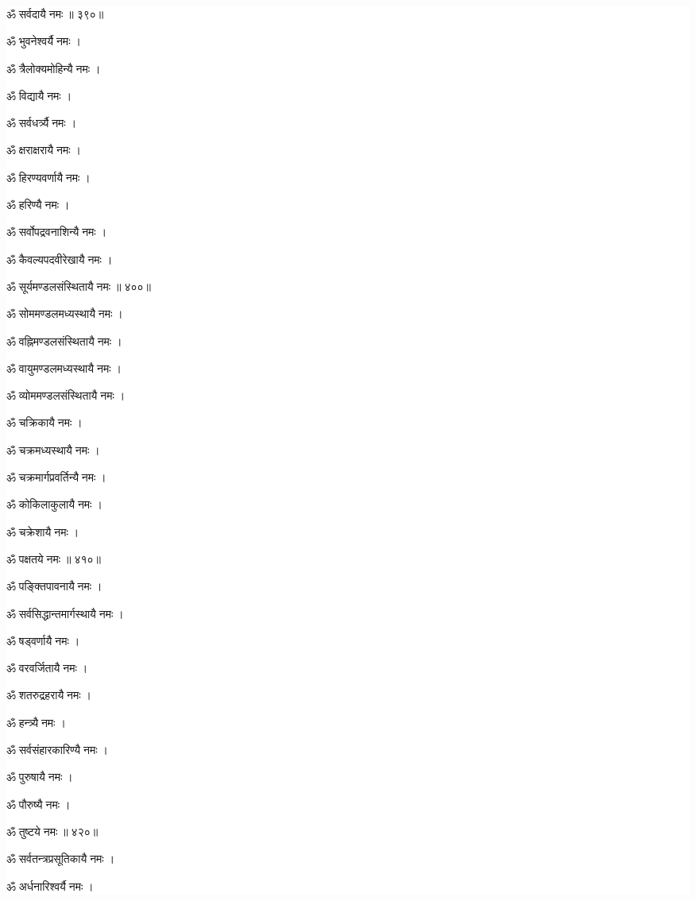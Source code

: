 ॐ सर्वदायै नमः ॥ ३९०॥

ॐ भुवनेश्वर्यै नमः ।

ॐ त्रैलोक्यमोहिन्यै नमः ।

ॐ विद्यायै नमः ।

ॐ सर्वधर्त्र्यै नमः ।

ॐ क्षराक्षरायै नमः ।

ॐ हिरण्यवर्णायै नमः ।

ॐ हरिण्यै नमः ।

ॐ सर्वोपद्रवनाशिन्यै नमः ।

ॐ कैवल्यपदवीरेखायै नमः ।

ॐ सूर्यमण्डलसंस्थितायै नमः ॥ ४००॥

ॐ सोममण्डलमध्यस्थायै नमः ।

ॐ वह्निमण्डलसंस्थितायै नमः ।

ॐ वायुमण्डलमध्यस्थायै नमः ।

ॐ व्योममण्डलसंस्थितायै नमः ।

ॐ चक्रिकायै नमः ।

ॐ चक्रमध्यस्थायै नमः ।

ॐ चक्रमार्गप्रवर्तिन्यै नमः ।

ॐ कोकिलाकुलायै नमः ।

ॐ चक्रेशायै नमः ।

ॐ पक्षतये नमः ॥ ४१०॥

ॐ पङ्क्तिपावनायै नमः ।

ॐ सर्वसिद्धान्तमार्गस्थायै नमः ।

ॐ षड्वर्णायै नमः ।

ॐ वरवर्जितायै नमः ।

ॐ शतरुद्रहरायै नमः ।

ॐ हन्त्र्यै नमः ।

ॐ सर्वसंहारकारिण्यै नमः ।

ॐ पुरुषायै नमः ।

ॐ पौरुष्यै नमः ।

ॐ तुष्टये नमः ॥ ४२०॥

ॐ सर्वतन्त्रप्रसूतिकायै नमः ।

ॐ अर्धनारिश्वर्यै नमः ।
